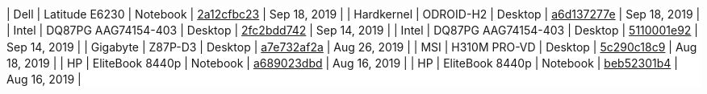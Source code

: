 | Dell          | Latitude E6230              | Notebook    | [2a12cfbc23](https://linux-hardware.org/?probe=2a12cfbc23) | Sep 18, 2019 |
| Hardkernel    | ODROID-H2                   | Desktop     | [a6d137277e](https://linux-hardware.org/?probe=a6d137277e) | Sep 18, 2019 |
| Intel         | DQ87PG AAG74154-403         | Desktop     | [2fc2bdd742](https://linux-hardware.org/?probe=2fc2bdd742) | Sep 14, 2019 |
| Intel         | DQ87PG AAG74154-403         | Desktop     | [5110001e92](https://linux-hardware.org/?probe=5110001e92) | Sep 14, 2019 |
| Gigabyte      | Z87P-D3                     | Desktop     | [a7e732af2a](https://linux-hardware.org/?probe=a7e732af2a) | Aug 26, 2019 |
| MSI           | H310M PRO-VD                | Desktop     | [5c290c18c9](https://linux-hardware.org/?probe=5c290c18c9) | Aug 18, 2019 |
| HP            | EliteBook 8440p             | Notebook    | [a689023dbd](https://linux-hardware.org/?probe=a689023dbd) | Aug 16, 2019 |
| HP            | EliteBook 8440p             | Notebook    | [beb52301b4](https://linux-hardware.org/?probe=beb52301b4) | Aug 16, 2019 |
